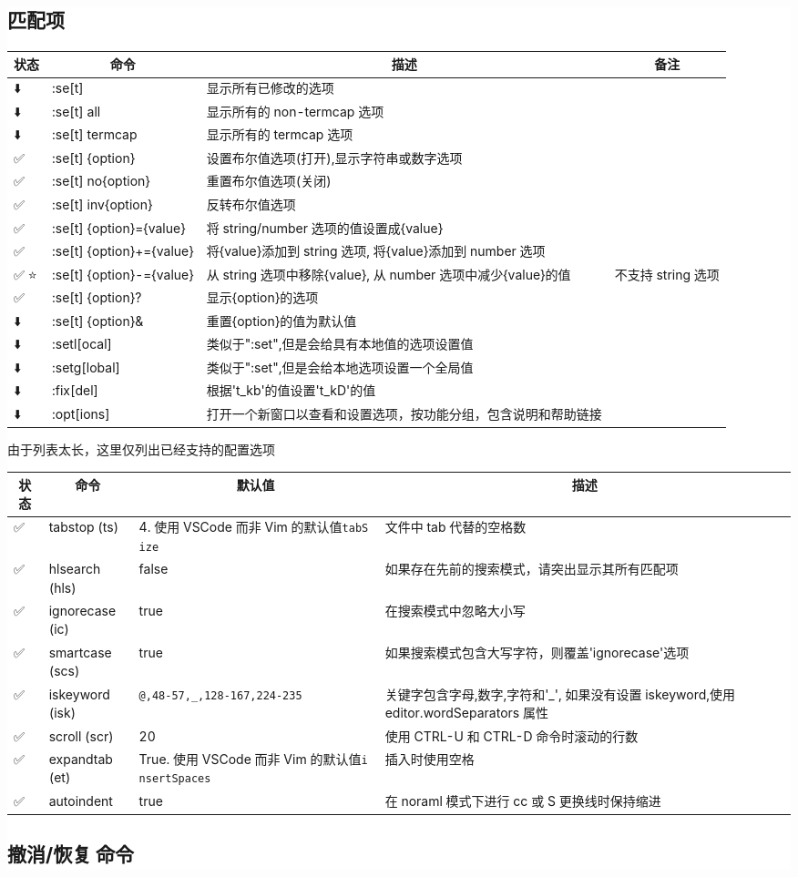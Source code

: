 ## 匹配项

| 状态                      | 命令                     | 描述                                                           | 备注               |
| ------------------------- | ------------------------ | -------------------------------------------------------------- | ------------------ |
| :arrow_down:              | :se[t]                   | 显示所有已修改的选项                                           |                    |
| :arrow_down:              | :se[t] all               | 显示所有的 non-termcap 选项                                    |                    |
| :arrow_down:              | :se[t] termcap           | 显示所有的 termcap 选项                                        |                    |
| :white_check_mark:        | :se[t] {option}          | 设置布尔值选项(打开),显示字符串或数字选项                      |                    |
| :white_check_mark:        | :se[t] no{option}        | 重置布尔值选项(关闭)                                           |                    |
| :white_check_mark:        | :se[t] inv{option}       | 反转布尔值选项                                                 |                    |
| :white_check_mark:        | :se[t] {option}={value}  | 将 string/number 选项的值设置成{value}                         |                    |
| :white_check_mark:        | :se[t] {option}+={value} | 将{value}添加到 string 选项, 将{value}添加到 number 选项       |                    |
| :white_check_mark: :star: | :se[t] {option}-={value} | 从 string 选项中移除{value}, 从 number 选项中减少{value}的值   | 不支持 string 选项 |
| :white_check_mark:        | :se[t] {option}?         | 显示{option}的选项                                             |                    |
| :arrow_down:              | :se[t] {option}&         | 重置{option}的值为默认值                                       |                    |
| :arrow_down:              | :setl[ocal]              | 类似于":set",但是会给具有本地值的选项设置值                    |                    |
| :arrow_down:              | :setg[lobal]             | 类似于":set",但是会给本地选项设置一个全局值                    |                    |
| :arrow_down:              | :fix[del]                | 根据't_kb'的值设置't_kD'的值                                   |                    |
| :arrow_down:              | :opt[ions]               | 打开一个新窗口以查看和设置选项，按功能分组，包含说明和帮助链接 |                    |

由于列表太长，这里仅列出已经支持的配置选项

| 状态               | 命令            | 默认值                                            | 描述                                                                                   |
| ------------------ | --------------- | ------------------------------------------------- | -------------------------------------------------------------------------------------- |
| :white_check_mark: | tabstop (ts)    | 4. 使用 VSCode 而非 Vim 的默认值`tabSize`         | 文件中 tab 代替的空格数                                                                |
| :white_check_mark: | hlsearch (hls)  | false                                             | 如果存在先前的搜索模式，请突出显示其所有匹配项                                         |
| :white_check_mark: | ignorecase (ic) | true                                              | 在搜索模式中忽略大小写                                                                 |
| :white_check_mark: | smartcase (scs) | true                                              | 如果搜索模式包含大写字符，则覆盖'ignorecase'选项                                       |
| :white_check_mark: | iskeyword (isk) | `@,48-57,_,128-167,224-235`                       | 关键字包含字母,数字,字符和'\_', 如果没有设置 iskeyword,使用 editor.wordSeparators 属性 |
| :white_check_mark: | scroll (scr)    | 20                                                | 使用 CTRL-U 和 CTRL-D 命令时滚动的行数                                                 |
| :white_check_mark: | expandtab (et)  | True. 使用 VSCode 而非 Vim 的默认值`insertSpaces` | 插入<Tab>时使用空格                                                                    |
| :white_check_mark: | autoindent      | true                                              | 在 noraml 模式下进行 cc 或 S 更换线时保持缩进                                          |

## 撤消/恢复 命令
